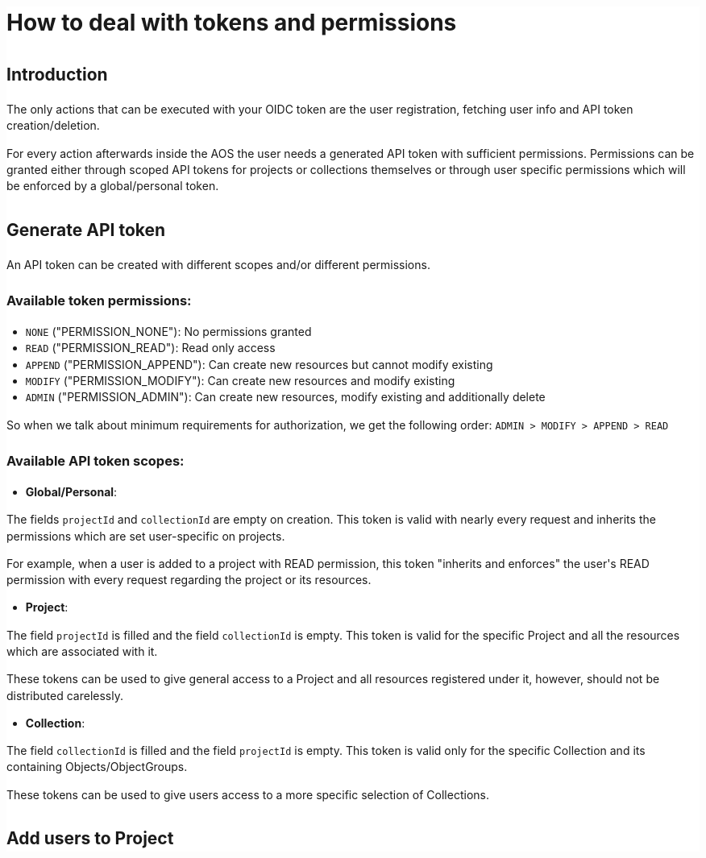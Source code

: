 
# How to deal with tokens and permissions

## Introduction

The only actions that can be executed with your OIDC token are the user registration, fetching user info and API token creation/deletion.

For every action afterwards inside the AOS the user needs a generated API token with sufficient permissions.
Permissions can be granted either through scoped API tokens for projects or collections themselves or through user specific permissions which will be enforced by a global/personal token.


## Generate API token

An API token can be created with different scopes and/or different permissions.

### Available token permissions:
* `NONE` ("PERMISSION_NONE"): No permissions granted
* `READ` ("PERMISSION_READ"): Read only access
* `APPEND` ("PERMISSION_APPEND"): Can create new resources but cannot modify existing
* `MODIFY` ("PERMISSION_MODIFY"): Can create new resources and modify existing
* `ADMIN` ("PERMISSION_ADMIN"): Can create new resources, modify existing and additionally delete

So when we talk about minimum requirements for authorization, we get the following order:
`ADMIN > MODIFY > APPEND > READ`

### Available API token scopes:
* **Global/Personal**:

The fields `projectId` and `collectionId` are empty on creation.
This token is valid with nearly every request and inherits the permissions which are set user-specific on projects. 

For example, when a user is added to a project with READ permission, this token "inherits and enforces" the user's READ permission with every request regarding the project or its resources.

* **Project**: 

The field `projectId` is filled and the field `collectionId` is empty.
This token is valid for the specific Project and all the resources which are associated with it.

These tokens can be used to give general access to a Project and all resources registered under it, however, should not be distributed carelessly.

* **Collection**: 

The field `collectionId` is filled and the field `projectId` is empty.
This token is valid only for the specific Collection and its containing Objects/ObjectGroups. 

These tokens can be used to give users access to a more specific selection of Collections.


## Add users to Project
